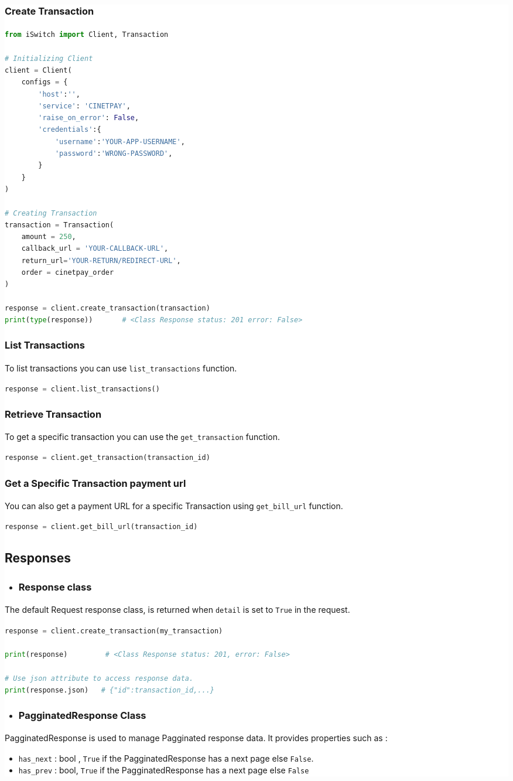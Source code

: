 ### Create Transaction

```python
from iSwitch import Client, Transaction

# Initializing Client
client = Client(
    configs = {
        'host':'',
        'service': 'CINETPAY',
        'raise_on_error': False,
        'credentials':{
            'username':'YOUR-APP-USERNAME',
            'password':'WRONG-PASSWORD',
        }
    }
)

# Creating Transaction
transaction = Transaction(
    amount = 250,
    callback_url = 'YOUR-CALLBACK-URL',
    return_url='YOUR-RETURN/REDIRECT-URL',
    order = cinetpay_order
)

response = client.create_transaction(transaction)
print(type(response))       # <Class Response status: 201 error: False>

```

### List Transactions
To list transactions you can use `list_transactions` function.
```python
response = client.list_transactions()
```

### Retrieve Transaction
To get a specific transaction you can use the `get_transaction` function.
```python
response = client.get_transaction(transaction_id)
```

### Get a Specific Transaction payment url
You can also get a payment URL for a specific Transaction using `get_bill_url` function.
```python
response = client.get_bill_url(transaction_id)
```

## Responses
- ### Response class
The default Request response class, is returned when `detail` is set to `True` in the request.
```python
response = client.create_transaction(my_transaction)

print(response)         # <Class Response status: 201, error: False>

# Use json attribute to access response data.
print(response.json)   # {"id":transaction_id,...}
```
- ### PagginatedResponse Class
PagginatedResponse is used to manage Pagginated response data. It provides properties such as :
- `has_next` : bool , `True` if the PagginatedResponse has a next page else `False`.
- `has_prev` : bool, `True` if the PagginatedResponse has a next page else `False`